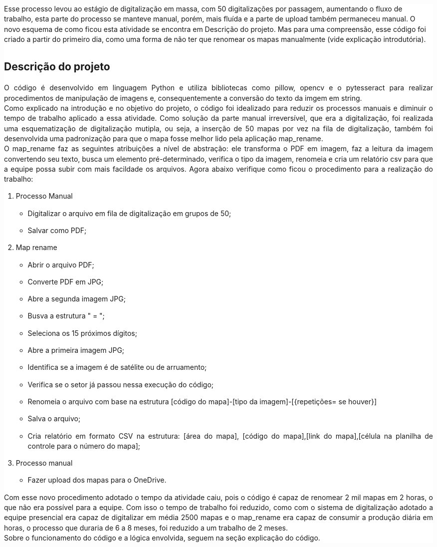 Esse processo levou ao estágio de digitalização em massa, com 50 digitalizações por passagem, aumentando o fluxo de trabalho, esta parte do processo se manteve manual, porém, mais fluída e a parte de upload também permaneceu manual. O novo esquema de como ficou esta atividade se encontra em Descrição do projeto. Mas para uma compreensão, esse código foi criado a partir do primeiro dia, como uma forma de não ter que renomear os mapas manualmente (vide explicação introdutória).
<p>

## Descrição do projeto

<p style="text-align: justify;">O código é desenvolvido em linguagem Python e utiliza bibliotecas como pillow, opencv e o pytesseract para realizar procedimentos de manipulação de imagens e, consequentemente a conversão do texto da imgem em string.<br> 
Como explicado na introdução e no objetivo do projeto, o código foi idealizado para reduzir os processos manuais e diminuir o tempo de trabalho aplicado a essa atividade. Como solução da parte manual irreversível, que era a digitalização, foi realizada uma esquematização de digitalização mutipla, ou seja, a inserção de 50 mapas por vez na fila de digitalização, também foi desenvolvida uma padronização para que o mapa fosse melhor lido pela aplicação map_rename.<br>
O map_rename faz as seguintes atribuições a nível de abstração: ele transforma o PDF em imagem, faz a leitura da imagem convertendo seu texto, busca um elemento pré-determinado, verifica o tipo da imagem, renomeia e cria um relatório csv para que a equipe possa subir com mais facildade os arquivos. Agora abaixo verifique como ficou o procedimento para a realização do trabalho: <p>

1. <p style="text-align: justify;">Processo Manual<p>

    - <p style="text-align: justify;">Digitalizar o arquivo em fila de digitalização em grupos de 50;<p>
    - <p style="text-align: justify;">Salvar como PDF;<p>

2. <p style="text-align: justify;">Map rename<p>

    - <p style="text-align: justify;">Abrir o arquivo PDF;<p>
    - <p style="text-align: justify;">Converte PDF em JPG;<p>
    - <p style="text-align: justify;">Abre a segunda imagem JPG; <p>
    - <p style="text-align: justify;">Busva a estrutura " = ";<p>
    - <p style="text-align: justify;">Seleciona os 15 próximos dígitos;<p>
    - <p style="text-align: justify;">Abre a primeira imagem JPG;<p>
    - <p style="text-align: justify;">Identifica se a imagem é de satélite ou de arruamento;<p>
    - <p style="text-align: justify;">Verifica se o setor já passou nessa execução do código;<p>
    - <p style="text-align: justify;">Renomeia o arquivo com base na estrutura [código do mapa]-[tipo da imagem]-[{repetições= se houver}]<p>
    - <p style="text-align: justify;">Salva o arquivo;<p>
    - <p style="text-align: justify;">Cria relatório em formato CSV na estrutura: [área do mapa], [código do mapa],[link do mapa],[célula na planilha de controle para o número do mapa];<p>

3. <p style="text-align: justify;">Processo manual<p>
    
    - <p style="text-align: justify;">Fazer upload dos mapas para o OneDrive.<p>

<p style="text-align: justify;">Com esse novo procedimento adotado o tempo da atividade caiu, pois o código é capaz de renomear 2 mil mapas em 2 horas, o que não era possível para a equipe. Com isso o tempo de trabalho foi reduzido, como com o sistema de digitalização adotado a equipe presencial era capaz de digitalizar em média 2500 mapas e o map_rename era capaz de consumir a produção diária em horas, o processo que duraria de 6 a 8 meses, foi reduzido a um trabalho de 2 meses.<br>
Sobre o funcionamento do código e a lógica envolvida, seguem na seção explicação do código.<p>
